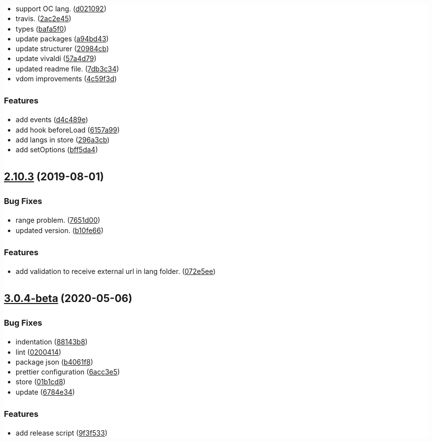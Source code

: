 * support OC lang. ([d021092](https://github.com/maurovieirareis/hello-week/commit/d021092))
* travis. ([2ac2e45](https://github.com/maurovieirareis/hello-week/commit/2ac2e45))
* types ([bafa5f0](https://github.com/maurovieirareis/hello-week/commit/bafa5f0))
* update packages ([a94bd43](https://github.com/maurovieirareis/hello-week/commit/a94bd43))
* update structurer ([20984cb](https://github.com/maurovieirareis/hello-week/commit/20984cb))
* update vivaldi ([57a4d79](https://github.com/maurovieirareis/hello-week/commit/57a4d79))
* updated readme file. ([7db3c34](https://github.com/maurovieirareis/hello-week/commit/7db3c34))
* vdom improvements ([4c59f3d](https://github.com/maurovieirareis/hello-week/commit/4c59f3d))


### Features

* add events ([d4c489e](https://github.com/maurovieirareis/hello-week/commit/d4c489e))
* add hook beforeLoad ([6157a99](https://github.com/maurovieirareis/hello-week/commit/6157a99))
* add langs in store ([296a3cb](https://github.com/maurovieirareis/hello-week/commit/296a3cb))
* add setOptions ([bff5da4](https://github.com/maurovieirareis/hello-week/commit/bff5da4))



<a name="2.10.3"></a>
## [2.10.3](https://github.com/maurovieirareis/hello-week/compare/2.10.2...2.10.3) (2019-08-01)


### Bug Fixes

* range problem. ([7651d00](https://github.com/maurovieirareis/hello-week/commit/7651d00))
* updated version. ([b10fe66](https://github.com/maurovieirareis/hello-week/commit/b10fe66))


### Features

* add validation to receive external url in lang folder. ([072e5ee](https://github.com/maurovieirareis/hello-week/commit/072e5ee))



<a name="3.0.4-beta"></a>
## [3.0.4-beta](https://github.com/maurovieirareis/hello-week/compare/3.0.3-alpha...3.0.4-beta) (2020-05-06)


### Bug Fixes

* indentation ([88143b8](https://github.com/maurovieirareis/hello-week/commit/88143b8))
* lint ([0200414](https://github.com/maurovieirareis/hello-week/commit/0200414))
* package json ([b4061f8](https://github.com/maurovieirareis/hello-week/commit/b4061f8))
* prettier configuration ([6acc3e5](https://github.com/maurovieirareis/hello-week/commit/6acc3e5))
* store ([01b1cd8](https://github.com/maurovieirareis/hello-week/commit/01b1cd8))
* update ([6784e34](https://github.com/maurovieirareis/hello-week/commit/6784e34))


### Features

* add release script ([9f3f533](https://github.com/maurovieirareis/hello-week/commit/9f3f533))
